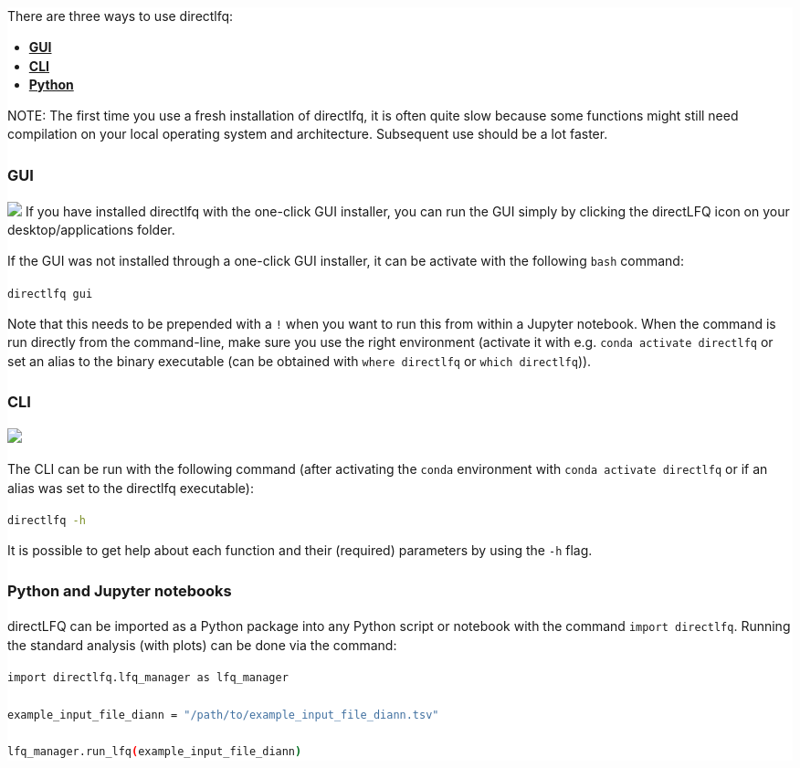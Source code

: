 There are three ways to use directlfq:

* [**GUI**](#gui)
* [**CLI**](#cli)
* [**Python**](#python-and-jupyter-notebooks)

NOTE: The first time you use a fresh installation of directlfq, it is often quite slow because some functions might still need compilation on your local operating system and architecture. Subsequent use should be a lot faster.

### GUI
![](./release/images/gui_screenshot.png)
If you have installed directlfq with the one-click GUI installer, you can run the GUI simply by clicking the directLFQ icon on your desktop/applications folder.

If the GUI was not installed through a one-click GUI installer, it can be activate with the following `bash` command:

```bash
directlfq gui
```

Note that this needs to be prepended with a `!` when you want to run this from within a Jupyter notebook. When the command is run directly from the command-line, make sure you use the right environment (activate it with e.g. `conda activate directlfq` or set an alias to the binary executable (can be obtained with `where directlfq` or `which directlfq`)).


### CLI
<img src="./release/images/cli_screenshot.png" width="600" />


The CLI can be run with the following command (after activating the `conda` environment with `conda activate directlfq` or if an alias was set to the directlfq executable):

```bash
directlfq -h
```

It is possible to get help about each function and their (required) parameters by using the `-h` flag.


### Python and Jupyter notebooks

directLFQ can be imported as a Python package into any Python script or notebook with the command `import directlfq`.
Running the standard analysis (with plots) can be done via the command:
```bash
import directlfq.lfq_manager as lfq_manager

example_input_file_diann = "/path/to/example_input_file_diann.tsv"

lfq_manager.run_lfq(example_input_file_diann)
```
